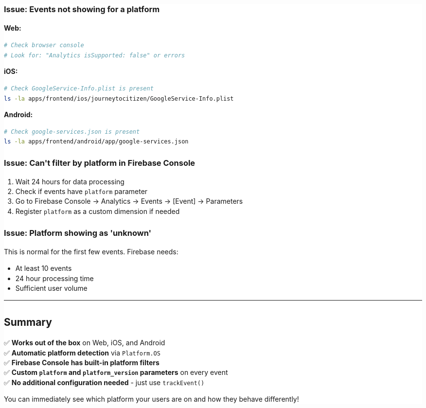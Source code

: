 ### Issue: Events not showing for a platform

**Web:**
```bash
# Check browser console
# Look for: "Analytics isSupported: false" or errors
```

**iOS:**
```bash
# Check GoogleService-Info.plist is present
ls -la apps/frontend/ios/journeytocitizen/GoogleService-Info.plist
```

**Android:**
```bash
# Check google-services.json is present
ls -la apps/frontend/android/app/google-services.json
```

### Issue: Can't filter by platform in Firebase Console

1. Wait 24 hours for data processing
2. Check if events have `platform` parameter
3. Go to Firebase Console → Analytics → Events → [Event] → Parameters
4. Register `platform` as a custom dimension if needed

### Issue: Platform showing as 'unknown'

This is normal for the first few events. Firebase needs:
- At least 10 events
- 24 hour processing time
- Sufficient user volume

---

## Summary

✅ **Works out of the box** on Web, iOS, and Android  
✅ **Automatic platform detection** via `Platform.OS`  
✅ **Firebase Console has built-in platform filters**  
✅ **Custom `platform` and `platform_version` parameters** on every event  
✅ **No additional configuration needed** - just use `trackEvent()`  

You can immediately see which platform your users are on and how they behave differently!
